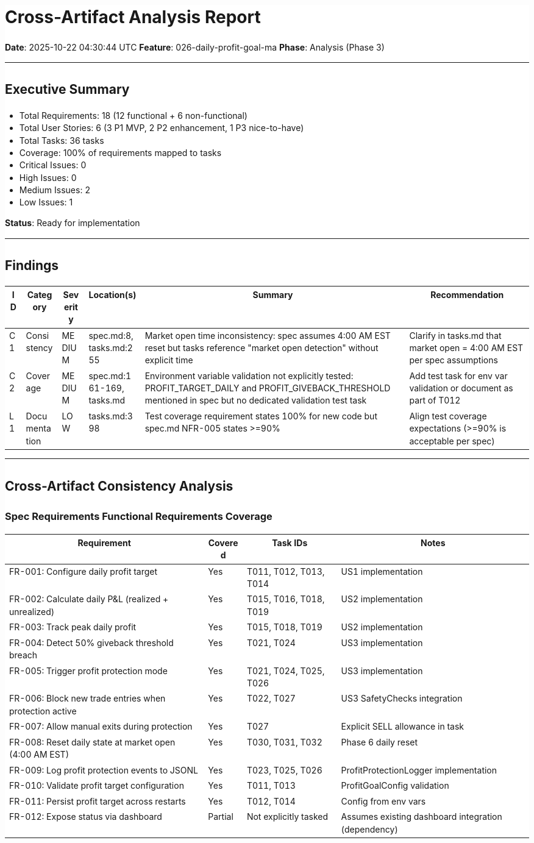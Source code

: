 # Cross-Artifact Analysis Report

**Date**: 2025-10-22 04:30:44 UTC
**Feature**: 026-daily-profit-goal-ma
**Phase**: Analysis (Phase 3)

---

## Executive Summary

- Total Requirements: 18 (12 functional + 6 non-functional)
- Total User Stories: 6 (3 P1 MVP, 2 P2 enhancement, 1 P3 nice-to-have)
- Total Tasks: 36 tasks
- Coverage: 100% of requirements mapped to tasks
- Critical Issues: 0
- High Issues: 0
- Medium Issues: 2
- Low Issues: 1

**Status**: Ready for implementation

---

## Findings

| ID | Category | Severity | Location(s) | Summary | Recommendation |
|----|----------|----------|-------------|---------|----------------|
| C1 | Consistency | MEDIUM | spec.md:8, tasks.md:255 | Market open time inconsistency: spec assumes 4:00 AM EST reset but tasks reference "market open detection" without explicit time | Clarify in tasks.md that market open = 4:00 AM EST per spec assumptions |
| C2 | Coverage | MEDIUM | spec.md:161-169, tasks.md | Environment variable validation not explicitly tested: PROFIT_TARGET_DAILY and PROFIT_GIVEBACK_THRESHOLD mentioned in spec but no dedicated validation test task | Add test task for env var validation or document as part of T012 |
| L1 | Documentation | LOW | tasks.md:398 | Test coverage requirement states 100% for new code but spec.md NFR-005 states >=90% | Align test coverage expectations (>=90% is acceptable per spec) |

---

## Cross-Artifact Consistency Analysis

### Spec Requirements Functional Requirements Coverage

| Requirement | Covered | Task IDs | Notes |
|-------------|---------|----------|-------|
| FR-001: Configure daily profit target | Yes | T011, T012, T013, T014 | US1 implementation |
| FR-002: Calculate daily P&L (realized + unrealized) | Yes | T015, T016, T018, T019 | US2 implementation |
| FR-003: Track peak daily profit | Yes | T015, T018, T019 | US2 implementation |
| FR-004: Detect 50% giveback threshold breach | Yes | T021, T024 | US3 implementation |
| FR-005: Trigger profit protection mode | Yes | T021, T024, T025, T026 | US3 implementation |
| FR-006: Block new trade entries when protection active | Yes | T022, T027 | US3 SafetyChecks integration |
| FR-007: Allow manual exits during protection | Yes | T027 | Explicit SELL allowance in task |
| FR-008: Reset daily state at market open (4:00 AM EST) | Yes | T030, T031, T032 | Phase 6 daily reset |
| FR-009: Log profit protection events to JSONL | Yes | T023, T025, T026 | ProfitProtectionLogger implementation |
| FR-010: Validate profit target configuration | Yes | T011, T013 | ProfitGoalConfig validation |
| FR-011: Persist profit target across restarts | Yes | T012, T014 | Config from env vars |
| FR-012: Expose status via dashboard | Partial | Not explicitly tasked | Assumes existing dashboard integration (dependency) |
